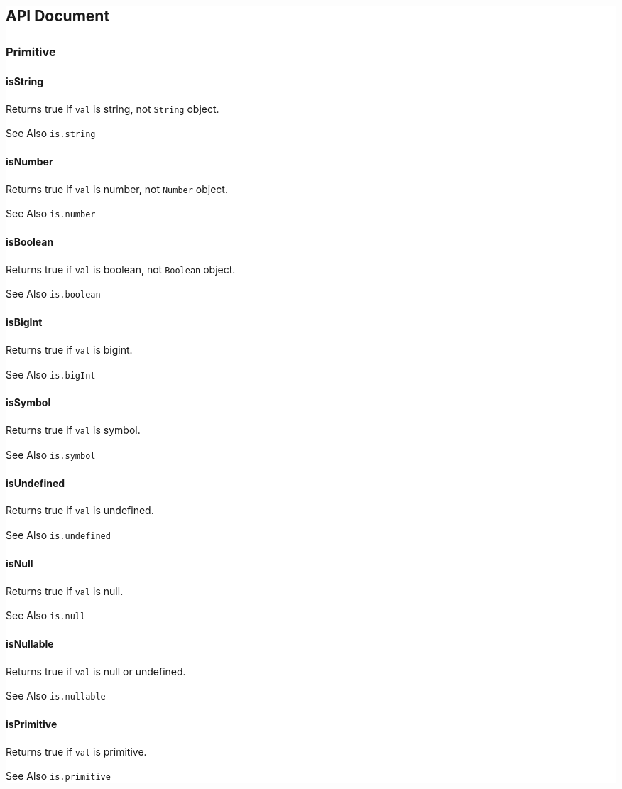 
## API Document

### Primitive

#### isString

Returns true if `val` is string, not `String` object.

See Also `is.string`

#### isNumber

Returns true if `val` is number, not `Number` object.

See Also `is.number`

#### isBoolean

Returns true if `val` is boolean, not `Boolean` object.

See Also `is.boolean`

#### isBigInt

Returns true if `val` is bigint.

See Also `is.bigInt`

#### isSymbol

Returns true if `val` is symbol.

See Also `is.symbol`

#### isUndefined

Returns true if `val` is undefined.

See Also `is.undefined`

#### isNull

Returns true if `val` is null.

See Also `is.null`

#### isNullable

Returns true if `val` is null or undefined.

See Also `is.nullable`

#### isPrimitive

Returns true if `val` is primitive.

See Also `is.primitive`
